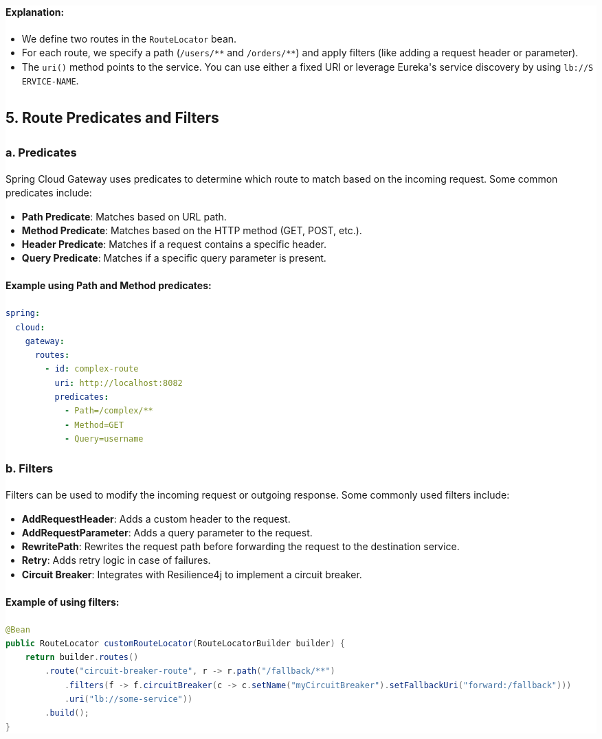 #### Explanation:

- We define two routes in the `RouteLocator` bean.
- For each route, we specify a path (`/users/**` and `/orders/**`) and apply filters (like adding a request header or parameter).
- The `uri()` method points to the service. You can use either a fixed URI or leverage Eureka's service discovery by using `lb://SERVICE-NAME`.

## 5. Route Predicates and Filters

### a. Predicates

Spring Cloud Gateway uses predicates to determine which route to match based on the incoming request. Some common predicates include:

- **Path Predicate**: Matches based on URL path.
- **Method Predicate**: Matches based on the HTTP method (GET, POST, etc.).
- **Header Predicate**: Matches if a request contains a specific header.
- **Query Predicate**: Matches if a specific query parameter is present.

#### Example using Path and Method predicates:

```yaml
spring:
  cloud:
    gateway:
      routes:
        - id: complex-route
          uri: http://localhost:8082
          predicates:
            - Path=/complex/**
            - Method=GET
            - Query=username
```

### b. Filters

Filters can be used to modify the incoming request or outgoing response. Some commonly used filters include:

- **AddRequestHeader**: Adds a custom header to the request.
- **AddRequestParameter**: Adds a query parameter to the request.
- **RewritePath**: Rewrites the request path before forwarding the request to the destination service.
- **Retry**: Adds retry logic in case of failures.
- **Circuit Breaker**: Integrates with Resilience4j to implement a circuit breaker.

#### Example of using filters:

```java
@Bean
public RouteLocator customRouteLocator(RouteLocatorBuilder builder) {
    return builder.routes()
        .route("circuit-breaker-route", r -> r.path("/fallback/**")
            .filters(f -> f.circuitBreaker(c -> c.setName("myCircuitBreaker").setFallbackUri("forward:/fallback")))
            .uri("lb://some-service"))
        .build();
}
```
